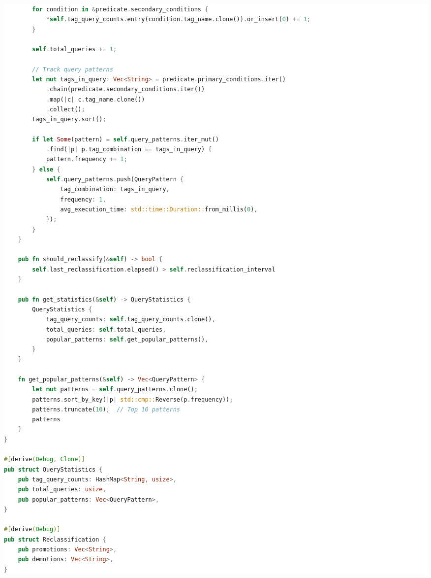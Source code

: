 ```rust
        for condition in &predicate.secondary_conditions {
            *self.tag_query_counts.entry(condition.tag_name.clone()).or_insert(0) += 1;
        }

        self.total_queries += 1;

        // Track query patterns
        let mut tags_in_query: Vec<String> = predicate.primary_conditions.iter()
            .chain(predicate.secondary_conditions.iter())
            .map(|c| c.tag_name.clone())
            .collect();
        tags_in_query.sort();

        if let Some(pattern) = self.query_patterns.iter_mut()
            .find(|p| p.tag_combination == tags_in_query) {
            pattern.frequency += 1;
        } else {
            self.query_patterns.push(QueryPattern {
                tag_combination: tags_in_query,
                frequency: 1,
                avg_execution_time: std::time::Duration::from_millis(0),
            });
        }
    }

    pub fn should_reclassify(&self) -> bool {
        self.last_reclassification.elapsed() > self.reclassification_interval
    }

    pub fn get_statistics(&self) -> QueryStatistics {
        QueryStatistics {
            tag_query_counts: self.tag_query_counts.clone(),
            total_queries: self.total_queries,
            popular_patterns: self.get_popular_patterns(),
        }
    }

    fn get_popular_patterns(&self) -> Vec<QueryPattern> {
        let mut patterns = self.query_patterns.clone();
        patterns.sort_by_key(|p| std::cmp::Reverse(p.frequency));
        patterns.truncate(10);  // Top 10 patterns
        patterns
    }
}

#[derive(Debug, Clone)]
pub struct QueryStatistics {
    pub tag_query_counts: HashMap<String, usize>,
    pub total_queries: usize,
    pub popular_patterns: Vec<QueryPattern>,
}

#[derive(Debug)]
pub struct Reclassification {
    pub promotions: Vec<String>,
    pub demotions: Vec<String>,
}
```

